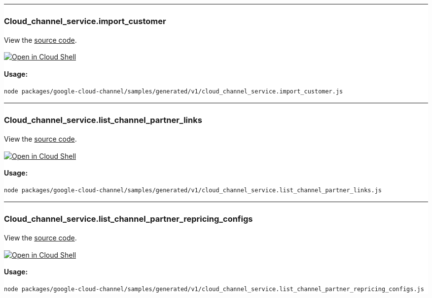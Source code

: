
-----




### Cloud_channel_service.import_customer

View the [source code](https://github.com/googleapis/google-cloud-node/blob/master/packages/google-cloud-channel/samples/generated/v1/cloud_channel_service.import_customer.js).

[![Open in Cloud Shell][shell_img]](https://console.cloud.google.com/cloudshell/open?git_repo=https://github.com/googleapis/google-cloud-node&page=editor&open_in_editor=packages/google-cloud-channel/samples/generated/v1/cloud_channel_service.import_customer.js,samples/README.md)

__Usage:__


`node packages/google-cloud-channel/samples/generated/v1/cloud_channel_service.import_customer.js`


-----




### Cloud_channel_service.list_channel_partner_links

View the [source code](https://github.com/googleapis/google-cloud-node/blob/master/packages/google-cloud-channel/samples/generated/v1/cloud_channel_service.list_channel_partner_links.js).

[![Open in Cloud Shell][shell_img]](https://console.cloud.google.com/cloudshell/open?git_repo=https://github.com/googleapis/google-cloud-node&page=editor&open_in_editor=packages/google-cloud-channel/samples/generated/v1/cloud_channel_service.list_channel_partner_links.js,samples/README.md)

__Usage:__


`node packages/google-cloud-channel/samples/generated/v1/cloud_channel_service.list_channel_partner_links.js`


-----




### Cloud_channel_service.list_channel_partner_repricing_configs

View the [source code](https://github.com/googleapis/google-cloud-node/blob/master/packages/google-cloud-channel/samples/generated/v1/cloud_channel_service.list_channel_partner_repricing_configs.js).

[![Open in Cloud Shell][shell_img]](https://console.cloud.google.com/cloudshell/open?git_repo=https://github.com/googleapis/google-cloud-node&page=editor&open_in_editor=packages/google-cloud-channel/samples/generated/v1/cloud_channel_service.list_channel_partner_repricing_configs.js,samples/README.md)

__Usage:__


`node packages/google-cloud-channel/samples/generated/v1/cloud_channel_service.list_channel_partner_repricing_configs.js`


[//]: # "This README.md file is auto-generated, all changes to this file will be lost."
[//]: # "To regenerate it, use `python -m synthtool`."
[shell_img]: https://gstatic.com/cloudssh/images/open-btn.png
[shell_link]: https://console.cloud.google.com/cloudshell/open?git_repo=https://github.com/googleapis/google-cloud-node&page=editor&open_in_editor=samples/README.md
[product-docs]: https://cloud.google.com/channel/